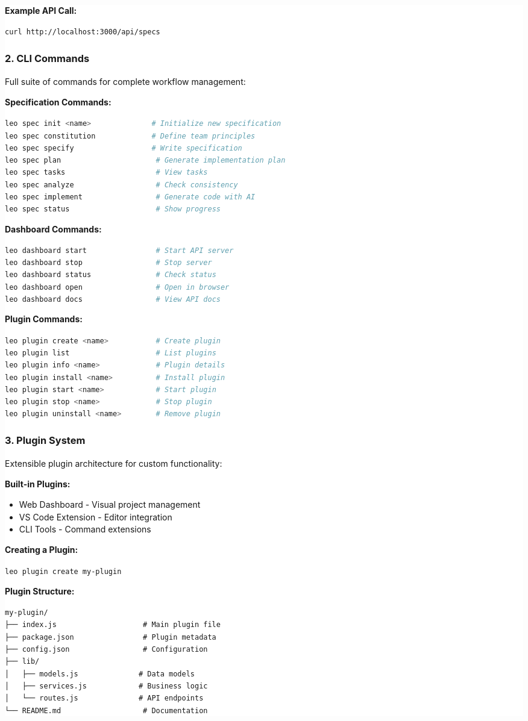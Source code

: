 **Example API Call:**
```bash
curl http://localhost:3000/api/specs
```

### 2. CLI Commands

Full suite of commands for complete workflow management:

**Specification Commands:**
```bash
leo spec init <name>              # Initialize new specification
leo spec constitution             # Define team principles
leo spec specify                  # Write specification
leo spec plan                      # Generate implementation plan
leo spec tasks                     # View tasks
leo spec analyze                   # Check consistency
leo spec implement                 # Generate code with AI
leo spec status                    # Show progress
```

**Dashboard Commands:**
```bash
leo dashboard start                # Start API server
leo dashboard stop                 # Stop server
leo dashboard status               # Check status
leo dashboard open                 # Open in browser
leo dashboard docs                 # View API docs
```

**Plugin Commands:**
```bash
leo plugin create <name>           # Create plugin
leo plugin list                    # List plugins
leo plugin info <name>             # Plugin details
leo plugin install <name>          # Install plugin
leo plugin start <name>            # Start plugin
leo plugin stop <name>             # Stop plugin
leo plugin uninstall <name>        # Remove plugin
```

### 3. Plugin System

Extensible plugin architecture for custom functionality:

**Built-in Plugins:**
- Web Dashboard - Visual project management
- VS Code Extension - Editor integration
- CLI Tools - Command extensions

**Creating a Plugin:**
```bash
leo plugin create my-plugin
```

**Plugin Structure:**
```
my-plugin/
├── index.js                    # Main plugin file
├── package.json                # Plugin metadata
├── config.json                 # Configuration
├── lib/
│   ├── models.js              # Data models
│   ├── services.js            # Business logic
│   └── routes.js              # API endpoints
└── README.md                   # Documentation
```

